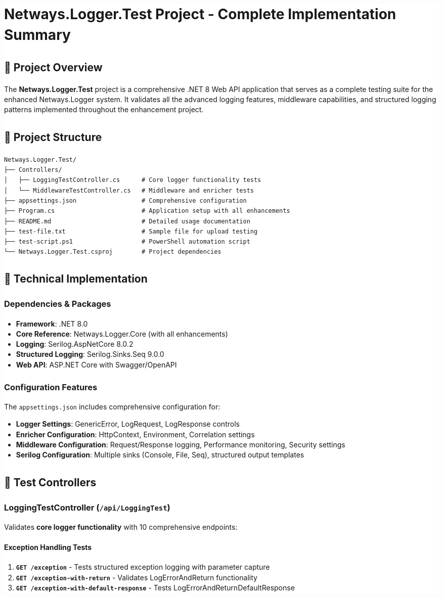 # Netways.Logger.Test Project - Complete Implementation Summary

## 🎯 Project Overview

The **Netways.Logger.Test** project is a comprehensive .NET 8 Web API application that serves as a complete testing suite for the enhanced Netways.Logger system. It validates all the advanced logging features, middleware capabilities, and structured logging patterns implemented throughout the enhancement project.

## 📁 Project Structure

```
Netways.Logger.Test/
├── Controllers/
│   ├── LoggingTestController.cs      # Core logger functionality tests
│   └── MiddlewareTestController.cs   # Middleware and enricher tests
├── appsettings.json                  # Comprehensive configuration
├── Program.cs                        # Application setup with all enhancements
├── README.md                         # Detailed usage documentation
├── test-file.txt                     # Sample file for upload testing
├── test-script.ps1                   # PowerShell automation script
└── Netways.Logger.Test.csproj        # Project dependencies
```

## 🔧 Technical Implementation

### Dependencies & Packages
- **Framework**: .NET 8.0
- **Core Reference**: Netways.Logger.Core (with all enhancements)
- **Logging**: Serilog.AspNetCore 8.0.2
- **Structured Logging**: Serilog.Sinks.Seq 9.0.0
- **Web API**: ASP.NET Core with Swagger/OpenAPI

### Configuration Features
The `appsettings.json` includes comprehensive configuration for:
- **Logger Settings**: GenericError, LogRequest, LogResponse controls
- **Enricher Configuration**: HttpContext, Environment, Correlation settings
- **Middleware Configuration**: Request/Response logging, Performance monitoring, Security settings
- **Serilog Configuration**: Multiple sinks (Console, File, Seq), structured output templates

## 🧪 Test Controllers

### LoggingTestController (`/api/LoggingTest`)
Validates **core logger functionality** with 10 comprehensive endpoints:

#### Exception Handling Tests
1. **`GET /exception`** - Tests structured exception logging with parameter capture
2. **`GET /exception-with-return`** - Validates LogErrorAndReturn functionality
3. **`GET /exception-with-default-response`** - Tests LogErrorAndReturnDefaultResponse
